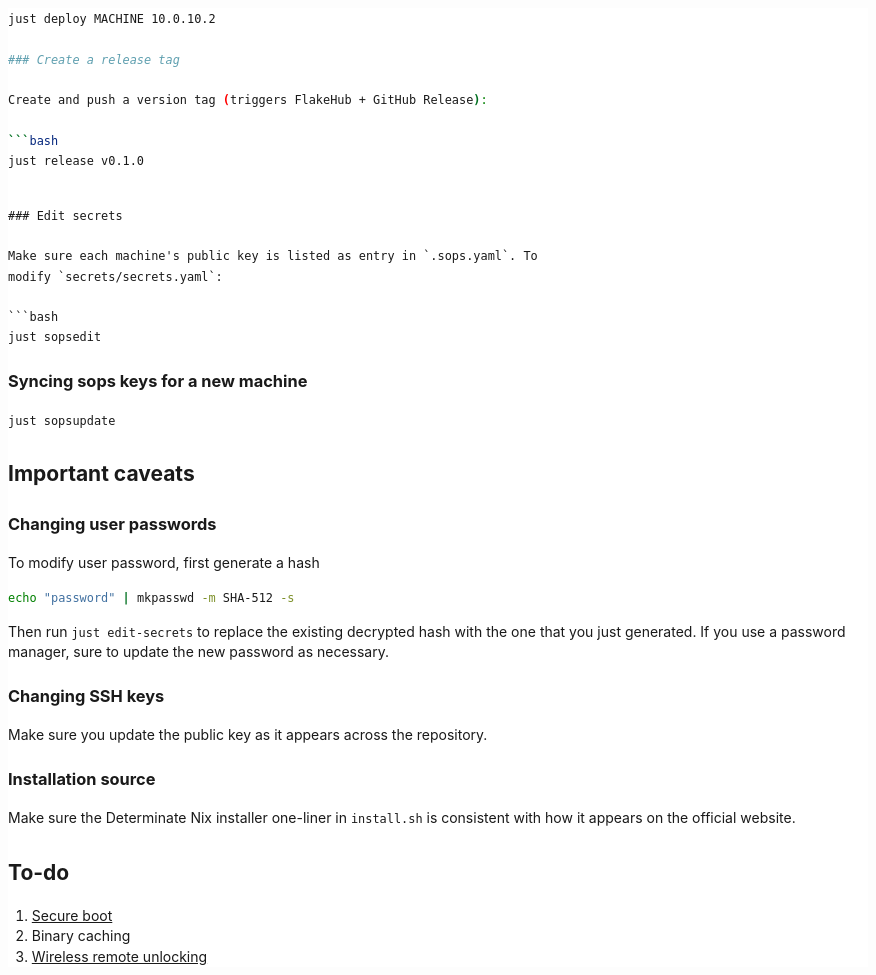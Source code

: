 ````bash
just deploy MACHINE 10.0.10.2

### Create a release tag

Create and push a version tag (triggers FlakeHub + GitHub Release):

```bash
just release v0.1.0
````

````

### Edit secrets

Make sure each machine's public key is listed as entry in `.sops.yaml`. To
modify `secrets/secrets.yaml`:

```bash
just sopsedit
````

### Syncing sops keys for a new machine

```bash
just sopsupdate
```

## Important caveats

### Changing user passwords

To modify user password, first generate a hash

```bash
echo "password" | mkpasswd -m SHA-512 -s
```

Then run `just edit-secrets` to replace the existing decrypted hash with the one
that you just generated. If you use a password manager, sure to update the new
password as necessary.

### Changing SSH keys

Make sure you update the public key as it appears across the repository.

### Installation source

Make sure the Determinate Nix installer one-liner in `install.sh` is consistent
with how it appears on the official website.

## To-do

1. [Secure boot](https://github.com/nix-community/lanzaboote)
2. Binary caching
3. [Wireless remote unlocking](https://discourse.nixos.org/t/wireless-connection-within-initrd/38317/13)
